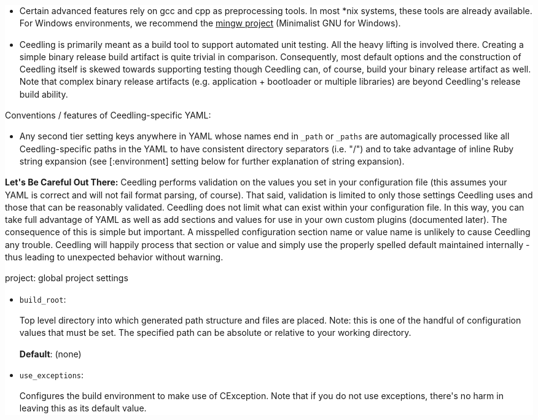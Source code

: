* Certain advanced features rely on gcc and cpp as preprocessing 
  tools. In most *nix systems, these tools are already available. 
  For Windows environments, we recommend the [mingw project](http://www.mingw.org/) 
  (Minimalist GNU for Windows). 

* Ceedling is primarily meant as a build tool to support automated 
  unit testing. All the heavy lifting is involved there. Creating 
  a simple binary release build artifact is quite trivial in 
  comparison. Consequently, most default options and the construction 
  of Ceedling itself is skewed towards supporting testing though 
  Ceedling can, of course, build your binary release artifact 
  as well. Note that complex binary release artifacts (e.g. 
  application + bootloader or multiple libraries) are beyond 
  Ceedling's release build ability. 


Conventions / features of Ceedling-specific YAML: 

* Any second tier setting keys anywhere in YAML whose names end 
  in `_path` or `_paths` are automagically processed like all 
  Ceedling-specific paths in the YAML to have consistent directory 
  separators (i.e. "/") and to take advantage of inline Ruby 
  string expansion (see [:environment] setting below for further 
  explanation of string expansion). 



**Let's Be Careful Out There:** Ceedling performs validation 
on the values you set in your configuration file (this assumes 
your YAML is correct and will not fail format parsing, of course). 
That said, validation is limited to only those settings Ceedling 
uses and those that can be reasonably validated. Ceedling does 
not limit what can exist within your configuration file. In this 
way, you can take full advantage of YAML as well as add sections 
and values for use in your own custom plugins (documented later). 
The consequence of this is simple but important. A misspelled 
configuration section name or value name is unlikely to cause 
Ceedling any trouble. Ceedling will happily process that section 
or value and simply use the properly spelled default maintained 
internally - thus leading to unexpected behavior without warning. 

project: global project settings 


* `build_root`:

  Top level directory into which generated path structure and files are
  placed. Note: this is one of the handful of configuration values that
  must be set. The specified path can be absolute or relative to your
  working directory.

  **Default**: (none)

* `use_exceptions`:

  Configures the build environment to make use of CException. Note that
  if you do not use exceptions, there's no harm in leaving this as its
  default value.


[tdd]: http://en.wikipedia.org/wiki/Test-driven_development
[Ruby]: http://www.ruby-lang.org/en/
[Rake]: http://rubyrake.org/
[Make]: http://en.wikipedia.org/wiki/Make_(software)
[YAML]: http://en.wikipedia.org/wiki/Yaml
[serialize]: http://en.wikipedia.org/wiki/Serialization
[Unity]: http://unity.sourceforge.net/
[test]: http://en.wikipedia.org/wiki/Unit_testing
[CMock]: http://cmock.sourceforge.net/
[mock]: http://en.wikipedia.org/wiki/Mock_object
[ut]: http://martinfowler.com/articles/mocksArentStubs.html
[CException]: http://cexception.sourceforge.net/
[exn]: http://en.wikipedia.org/wiki/Exception_handling
[setjmp]: http://en.wikipedia.org/wiki/Setjmp.h
[guide]: http://rubyrake.org/
  [ide]: http://throwtheswitch.org/white-papers/using-with-ides.html
  [bullseye]: http://www.bullseye.com
  [gcov]: http://gcc.gnu.org/onlinedocs/gcc/Gcov.html